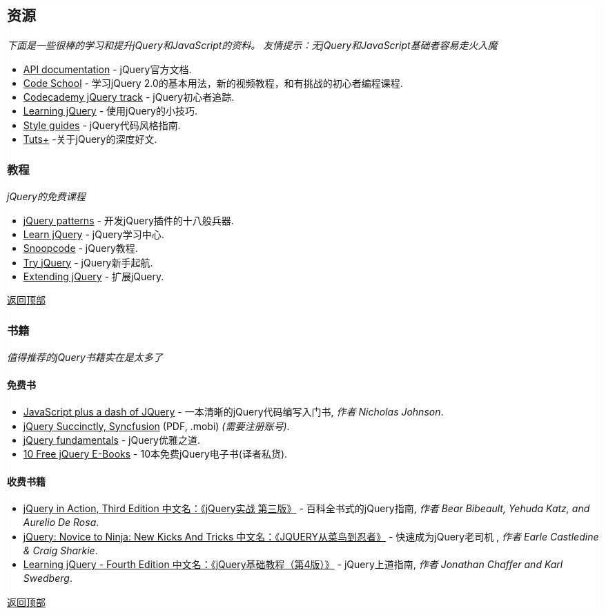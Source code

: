 
## 资源

*下面是一些很棒的学习和提升jQuery和JavaScript的资料。
友情提示：无jQuery和JavaScript基础者容易走火入魔*

* [API documentation](http://api.jquery.com/) - jQuery官方文档.
* [Code School](https://www.codeschool.com/courses/try-jquery) - 学习jQuery 2.0的基本用法，新的视频教程，和有挑战的初心者编程课程.
* [Codecademy jQuery track](https://www.codecademy.com/learn/jquery) - jQuery初心者追踪.
* [Learning jQuery](http://www.learningjquery.com/) - 使用jQuery的小技巧.
* [Style guides](https://contribute.jquery.org/style-guide/) - jQuery代码风格指南.
* [Tuts+](http://code.tutsplus.com/categories/jquery) -关于jQuery的深度好文.


### 教程

*jQuery的免费课程*

* [jQuery patterns](https://github.com/jquery-boilerplate/jquery-patterns) - 开发jQuery插件的十八般兵器.
* [Learn jQuery](http://learn.jquery.com/) - jQuery学习中心.
* [Snoopcode](http://www.snoopcode.com/jquery/) - jQuery教程.
* [Try jQuery](http://try.jquery.com/) - jQuery新手起航.
* [Extending jQuery](http://james.padolsey.com/javascript/extending-jquerys-selector-capabilities/) - 扩展jQuery.

[返回顶部](#awesome-jquery)


### 书籍

*值得推荐的jQuery书籍实在是太多了*

#### 免费书

* [JavaScript plus a dash of JQuery](http://nicholasjohnson.com/javascript-book/) - 一本清晰的jQuery代码编写入门书, *作者 Nicholas Johnson*.
* [jQuery Succinctly, Syncfusion](https://www.syncfusion.com/resources/techportal/ebooks/jquery) (PDF, .mobi) *(需要注册账号)*.
* [jQuery fundamentals](https://github.com/bocoup/jqfundamentals.com) - jQuery优雅之道.
* [10 Free jQuery E-Books](http://codecondo.com/10-free-jquery-e-books/?utm_source=tuicool&utm_medium=referral) - 10本免费jQuery电子书(译者私货).


#### 收费书籍

* [jQuery in Action, Third Edition 中文名：《jQuery实战 第三版》](https://www.manning.com/books/jquery-in-action-third-edition) - 百科全书式的jQuery指南, *作者 Bear Bibeault, Yehuda Katz, and Aurelio De Rosa*.
* [jQuery: Novice to Ninja: New Kicks And Tricks 中文名：《JQUERY从菜鸟到忍者》](http://www.sitepoint.com/store/jquery-novice-to-ninja-new-kicks-and-tricks/) - 快速成为jQuery老司机 , *作者 Earle Castledine & Craig Sharkie*.
* [Learning jQuery - Fourth Edition 中文名：《jQuery基础教程（第4版）》](https://www.packtpub.com/web-development/learning-jquery-fourth-edition) - jQuery上道指南, *作者 Jonathan Chaffer and Karl Swedberg*.

[返回顶部](#awesome-jquery)
